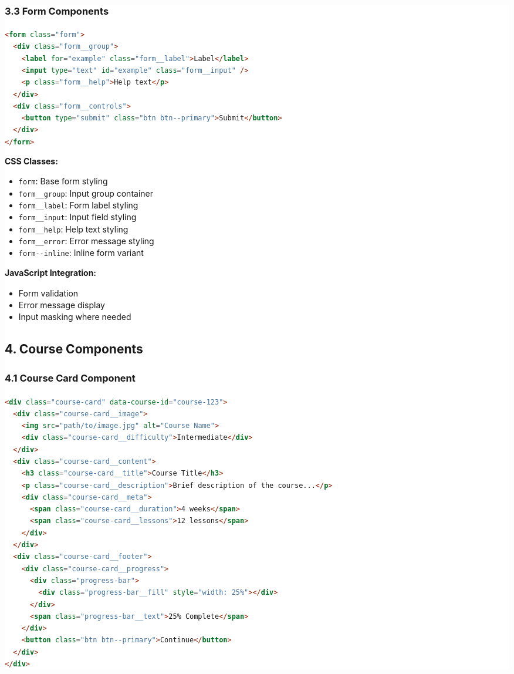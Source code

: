 ### 3.3 Form Components
```html
<form class="form">
  <div class="form__group">
    <label for="example" class="form__label">Label</label>
    <input type="text" id="example" class="form__input" />
    <p class="form__help">Help text</p>
  </div>
  <div class="form__controls">
    <button type="submit" class="btn btn--primary">Submit</button>
  </div>
</form>
```

**CSS Classes:**
- `form`: Base form styling
- `form__group`: Input group container
- `form__label`: Form label styling
- `form__input`: Input field styling
- `form__help`: Help text styling
- `form__error`: Error message styling
- `form--inline`: Inline form variant

**JavaScript Integration:**
- Form validation
- Error message display
- Input masking where needed

## 4. Course Components

### 4.1 Course Card Component
```html
<div class="course-card" data-course-id="course-123">
  <div class="course-card__image">
    <img src="path/to/image.jpg" alt="Course Name">
    <div class="course-card__difficulty">Intermediate</div>
  </div>
  <div class="course-card__content">
    <h3 class="course-card__title">Course Title</h3>
    <p class="course-card__description">Brief description of the course...</p>
    <div class="course-card__meta">
      <span class="course-card__duration">4 weeks</span>
      <span class="course-card__lessons">12 lessons</span>
    </div>
  </div>
  <div class="course-card__footer">
    <div class="course-card__progress">
      <div class="progress-bar">
        <div class="progress-bar__fill" style="width: 25%"></div>
      </div>
      <span class="progress-bar__text">25% Complete</span>
    </div>
    <button class="btn btn--primary">Continue</button>
  </div>
</div>
```
